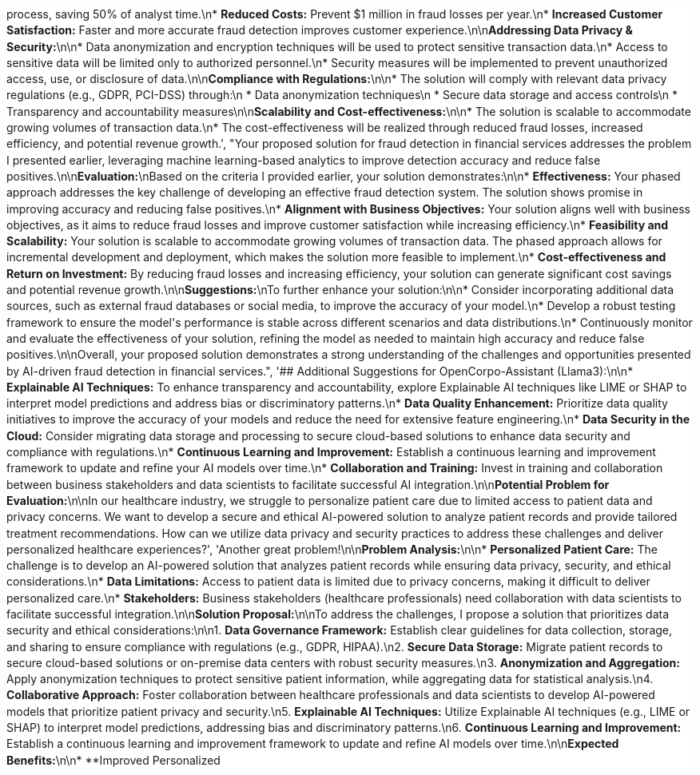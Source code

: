 process, saving 50% of analyst time.\\n* **Reduced Costs:** Prevent $1 million in fraud losses per year.\\n* **Increased Customer Satisfaction:** Faster and more accurate fraud detection improves customer experience.\\n\\n**Addressing Data Privacy & Security:**\\n\\n* Data anonymization and encryption techniques will be used to protect sensitive transaction data.\\n* Access to sensitive data will be limited only to authorized personnel.\\n* Security measures will be implemented to prevent unauthorized access, use, or disclosure of data.\\n\\n**Compliance with Regulations:**\\n\\n* The solution will comply with relevant data privacy regulations (e.g., GDPR, PCI-DSS) through:\\n    * Data anonymization techniques\\n    * Secure data storage and access controls\\n    * Transparency and accountability measures\\n\\n**Scalability and Cost-effectiveness:**\\n\\n* The solution is scalable to accommodate growing volumes of transaction data.\\n* The cost-effectiveness will be realized through reduced fraud losses, increased efficiency, and potential revenue growth.\', "Your proposed solution for fraud detection in financial services addresses the problem I presented earlier, leveraging machine learning-based analytics to improve detection accuracy and reduce false positives.\\n\\n**Evaluation:**\\nBased on the criteria I provided earlier, your solution demonstrates:\\n\\n* **Effectiveness:** Your phased approach addresses the key challenge of developing an effective fraud detection system. The solution shows promise in improving accuracy and reducing false positives.\\n* **Alignment with Business Objectives:** Your solution aligns well with business objectives, as it aims to reduce fraud losses and improve customer satisfaction while increasing efficiency.\\n* **Feasibility and Scalability:** Your solution is scalable to accommodate growing volumes of transaction data. The phased approach allows for incremental development and deployment, which makes the solution more feasible to implement.\\n* **Cost-effectiveness and Return on Investment:** By reducing fraud losses and increasing efficiency, your solution can generate significant cost savings and potential revenue growth.\\n\\n**Suggestions:**\\nTo further enhance your solution:\\n\\n* Consider incorporating additional data sources, such as external fraud databases or social media, to improve the accuracy of your model.\\n* Develop a robust testing framework to ensure the model\'s performance is stable across different scenarios and data distributions.\\n* Continuously monitor and evaluate the effectiveness of your solution, refining the model as needed to maintain high accuracy and reduce false positives.\\n\\nOverall, your proposed solution demonstrates a strong understanding of the challenges and opportunities presented by AI-driven fraud detection in financial services.", \'## Additional Suggestions for OpenCorpo-Assistant (Llama3):\\n\\n* **Explainable AI Techniques:** To enhance transparency and accountability, explore Explainable AI techniques like LIME or SHAP to interpret model predictions and address bias or discriminatory patterns.\\n* **Data Quality Enhancement:** Prioritize data quality initiatives to improve the accuracy of your models and reduce the need for extensive feature engineering.\\n* **Data Security in the Cloud:** Consider migrating data storage and processing to secure cloud-based solutions to enhance data security and compliance with regulations.\\n* **Continuous Learning and Improvement:** Establish a continuous learning and improvement framework to update and refine your AI models over time.\\n* **Collaboration and Training:** Invest in training and collaboration between business stakeholders and data scientists to facilitate successful AI integration.\\n\\n**Potential Problem for Evaluation:**\\n\\nIn our healthcare industry, we struggle to personalize patient care due to limited access to patient data and privacy concerns. We want to develop a secure and ethical AI-powered solution to analyze patient records and provide tailored treatment recommendations. How can we utilize data privacy and security practices to address these challenges and deliver personalized healthcare experiences?\', \'Another great problem!\\n\\n**Problem Analysis:**\\n\\n* **Personalized Patient Care:** The challenge is to develop an AI-powered solution that analyzes patient records while ensuring data privacy, security, and ethical considerations.\\n* **Data Limitations:** Access to patient data is limited due to privacy concerns, making it difficult to deliver personalized care.\\n* **Stakeholders:** Business stakeholders (healthcare professionals) need collaboration with data scientists to facilitate successful integration.\\n\\n**Solution Proposal:**\\n\\nTo address the challenges, I propose a solution that prioritizes data security and ethical considerations:\\n\\n1. **Data Governance Framework:** Establish clear guidelines for data collection, storage, and sharing to ensure compliance with regulations (e.g., GDPR, HIPAA).\\n2. **Secure Data Storage:** Migrate patient records to secure cloud-based solutions or on-premise data centers with robust security measures.\\n3. **Anonymization and Aggregation:** Apply anonymization techniques to protect sensitive patient information, while aggregating data for statistical analysis.\\n4. **Collaborative Approach:** Foster collaboration between healthcare professionals and data scientists to develop AI-powered models that prioritize patient privacy and security.\\n5. **Explainable AI Techniques:** Utilize Explainable AI techniques (e.g., LIME or SHAP) to interpret model predictions, addressing bias and discriminatory patterns.\\n6. **Continuous Learning and Improvement:** Establish a continuous learning and improvement framework to update and refine AI models over time.\\n\\n**Expected Benefits:**\\n\\n* **Improved Personalized